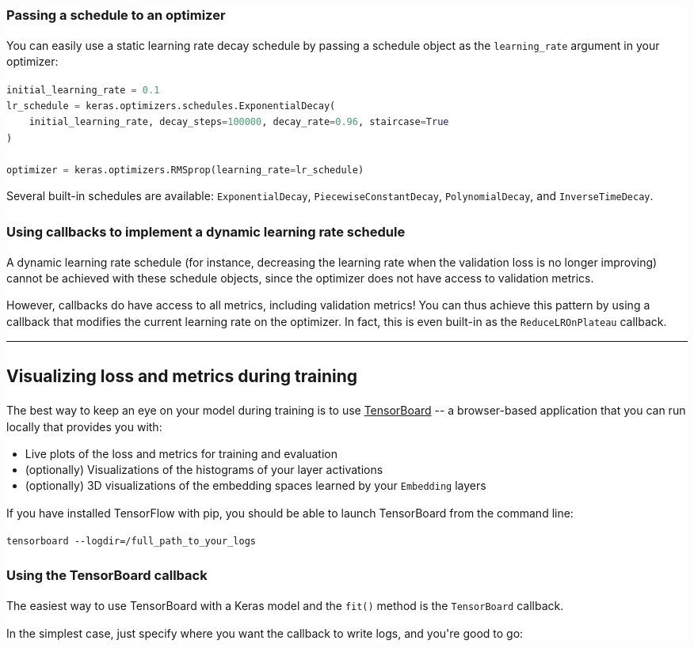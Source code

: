 ### Passing a schedule to an optimizer

You can easily use a static learning rate decay schedule by passing a schedule object
as the `learning_rate` argument in your optimizer:


```python
initial_learning_rate = 0.1
lr_schedule = keras.optimizers.schedules.ExponentialDecay(
    initial_learning_rate, decay_steps=100000, decay_rate=0.96, staircase=True
)

optimizer = keras.optimizers.RMSprop(learning_rate=lr_schedule)
```

Several built-in schedules are available: `ExponentialDecay`, `PiecewiseConstantDecay`,
`PolynomialDecay`, and `InverseTimeDecay`.

### Using callbacks to implement a dynamic learning rate schedule

A dynamic learning rate schedule (for instance, decreasing the learning rate when the
validation loss is no longer improving) cannot be achieved with these schedule objects,
since the optimizer does not have access to validation metrics.

However, callbacks do have access to all metrics, including validation metrics! You can
thus achieve this pattern by using a callback that modifies the current learning rate
on the optimizer. In fact, this is even built-in as the `ReduceLROnPlateau` callback.

---
## Visualizing loss and metrics during training

The best way to keep an eye on your model during training is to use
[TensorBoard](https://www.tensorflow.org/tensorboard) -- a browser-based application
that you can run locally that provides you with:

- Live plots of the loss and metrics for training and evaluation
- (optionally) Visualizations of the histograms of your layer activations
- (optionally) 3D visualizations of the embedding spaces learned by your `Embedding`
layers

If you have installed TensorFlow with pip, you should be able to launch TensorBoard
from the command line:

```
tensorboard --logdir=/full_path_to_your_logs
```

### Using the TensorBoard callback

The easiest way to use TensorBoard with a Keras model and the `fit()` method is the
`TensorBoard` callback.

In the simplest case, just specify where you want the callback to write logs, and
you're good to go:
